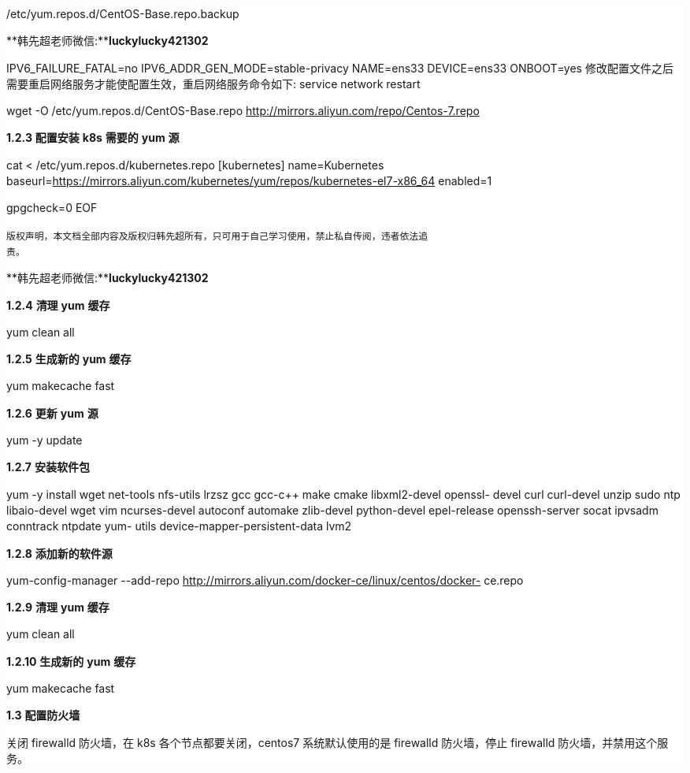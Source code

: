/etc/yum.repos.d/CentOS-Base.repo.backup

**韩先超老师微信:****luckylucky421302**

IPV6_FAILURE_FATAL=no
 IPV6_ADDR_GEN_MODE=stable-privacy
 NAME=ens33
 DEVICE=ens33
 ONBOOT=yes 修改配置文件之后需要重启网络服务才能使配置生效，重启网络服务命令如下: service network restart

wget -O /etc/yum.repos.d/CentOS-Base.repo http://mirrors.aliyun.com/repo/Centos-7.repo

**1.2.3** **配置安装** **k8s** **需要的** **yum** **源**

cat <<EOF > /etc/yum.repos.d/kubernetes.repo
 [kubernetes]
 name=Kubernetes baseurl=https://mirrors.aliyun.com/kubernetes/yum/repos/kubernetes-el7-x86_64 enabled=1

gpgcheck=0 EOF

```
版权声明，本文档全部内容及版权归韩先超所有，只可用于自己学习使用，禁止私自传阅，违者依法追
责。
```

**韩先超老师微信:****luckylucky421302**

**1.2.4** **清理** **yum** **缓存**

yum clean all

**1.2.5** **生成新的** **yum** **缓存**

yum makecache fast

**1.2.6** **更新** **yum** **源**

yum -y update

**1.2.7** **安装软件包**

yum -y install wget net-tools nfs-utils lrzsz gcc gcc-c++ make cmake libxml2-devel openssl- devel curl curl-devel unzip sudo ntp libaio-devel wget vim ncurses-devel autoconf automake zlib-devel python-devel epel-release openssh-server socat ipvsadm conntrack ntpdate yum- utils device-mapper-persistent-data lvm2

**1.2.8** **添加新的软件源**

yum-config-manager --add-repo http://mirrors.aliyun.com/docker-ce/linux/centos/docker- ce.repo

**1.2.9** **清理** **yum** **缓存**

yum clean all

**1.2.10** **生成新的** **yum** **缓存**

yum makecache fast

**1.3** **配置防火墙**

关闭 firewalld 防火墙，在 k8s 各个节点都要关闭，centos7 系统默认使用的是 firewalld 防火墙，停止 firewalld 防火墙，并禁用这个服务。
